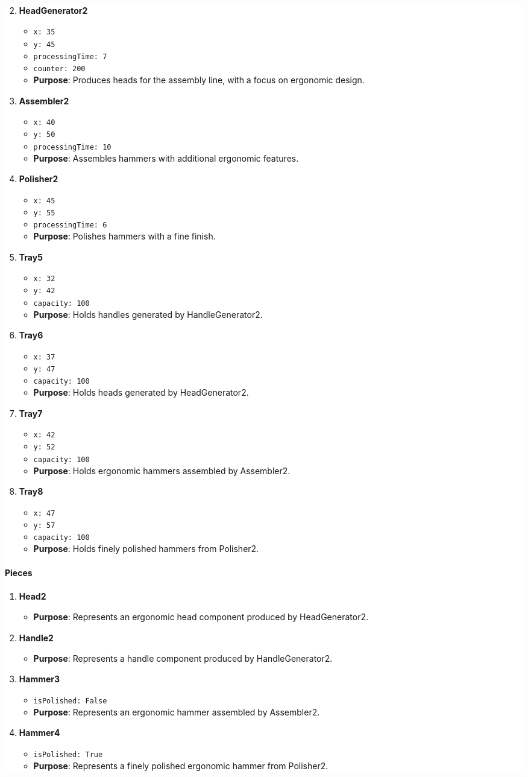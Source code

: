 2. **HeadGenerator2**
   - `x: 35`
   - `y: 45`
   - `processingTime: 7`
   - `counter: 200`
   - **Purpose**: Produces heads for the assembly line, with a focus on ergonomic design.

3. **Assembler2**
   - `x: 40`
   - `y: 50`
   - `processingTime: 10`
   - **Purpose**: Assembles hammers with additional ergonomic features.

4. **Polisher2**
   - `x: 45`
   - `y: 55`
   - `processingTime: 6`
   - **Purpose**: Polishes hammers with a fine finish.

5. **Tray5**
   - `x: 32`
   - `y: 42`
   - `capacity: 100`
   - **Purpose**: Holds handles generated by HandleGenerator2.

6. **Tray6**
   - `x: 37`
   - `y: 47`
   - `capacity: 100`
   - **Purpose**: Holds heads generated by HeadGenerator2.

7. **Tray7**
   - `x: 42`
   - `y: 52`
   - `capacity: 100`
   - **Purpose**: Holds ergonomic hammers assembled by Assembler2.

8. **Tray8**
   - `x: 47`
   - `y: 57`
   - `capacity: 100`
   - **Purpose**: Holds finely polished hammers from Polisher2.

#### Pieces

1. **Head2**
   - **Purpose**: Represents an ergonomic head component produced by HeadGenerator2.

2. **Handle2**
   - **Purpose**: Represents a handle component produced by HandleGenerator2.

3. **Hammer3**
   - `isPolished: False`
   - **Purpose**: Represents an ergonomic hammer assembled by Assembler2.

4. **Hammer4**
   - `isPolished: True`
   - **Purpose**: Represents a finely polished ergonomic hammer from Polisher2.
